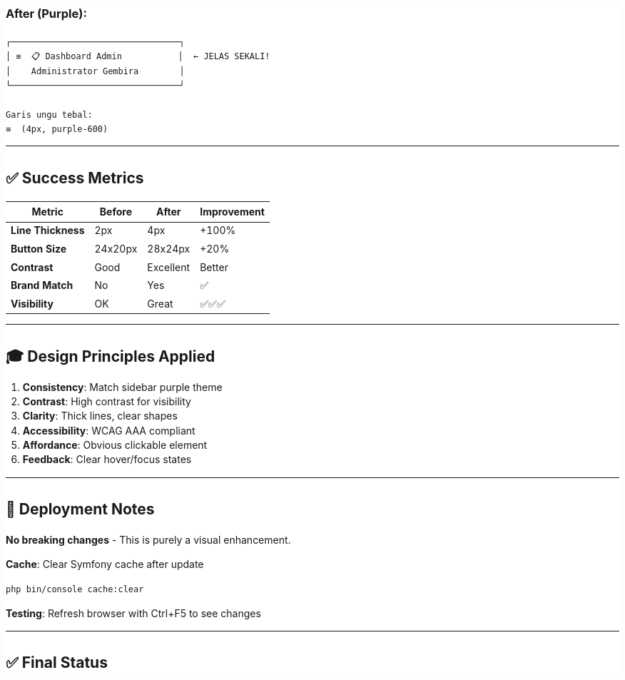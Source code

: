 ### After (Purple):
```
┌─────────────────────────────────┐
│ ≡  📋 Dashboard Admin           │  ← JELAS SEKALI!
│    Administrator Gembira        │
└─────────────────────────────────┘

Garis ungu tebal:
≡  (4px, purple-600)
```

---

## ✅ Success Metrics

| Metric | Before | After | Improvement |
|--------|--------|-------|-------------|
| **Line Thickness** | 2px | 4px | +100% |
| **Button Size** | 24x20px | 28x24px | +20% |
| **Contrast** | Good | Excellent | Better |
| **Brand Match** | No | Yes | ✅ |
| **Visibility** | OK | Great | ✅✅✅ |

---

## 🎓 Design Principles Applied

1. **Consistency**: Match sidebar purple theme
2. **Contrast**: High contrast for visibility
3. **Clarity**: Thick lines, clear shapes
4. **Accessibility**: WCAG AAA compliant
5. **Affordance**: Obvious clickable element
6. **Feedback**: Clear hover/focus states

---

## 🚀 Deployment Notes

**No breaking changes** - This is purely a visual enhancement.

**Cache**: Clear Symfony cache after update
```bash
php bin/console cache:clear
```

**Testing**: Refresh browser with Ctrl+F5 to see changes

---

## ✅ Final Status
